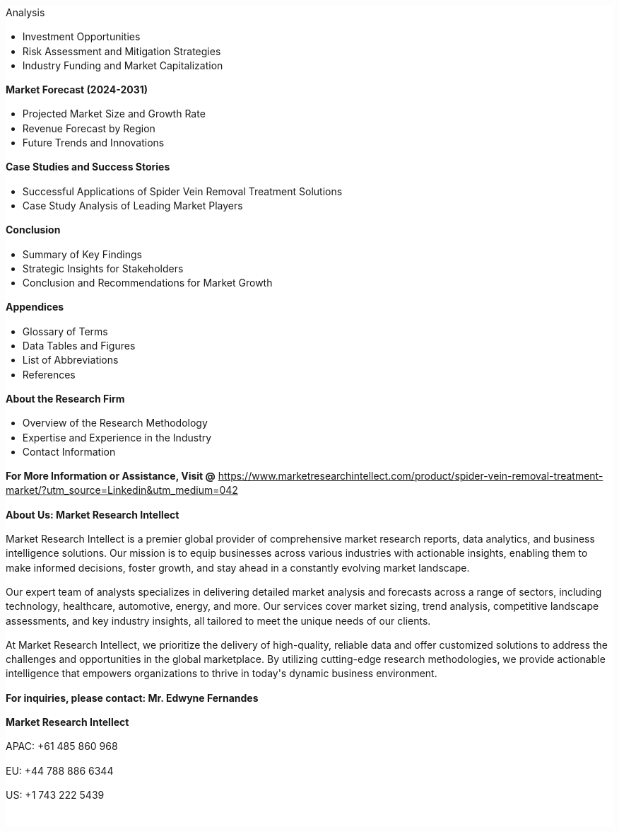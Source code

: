 Analysis</strong></p><ul><li>Investment Opportunities</li><li>Risk Assessment and Mitigation Strategies</li><li>Industry Funding and Market Capitalization</li></ul><p><strong>Market Forecast (2024-2031)</strong></p><ul><li>Projected Market Size and Growth Rate</li><li>Revenue Forecast by Region</li><li>Future Trends and Innovations</li></ul><p><strong>Case Studies and Success Stories</strong></p><ul><li>Successful Applications of Spider Vein Removal Treatment Solutions</li><li>Case Study Analysis of Leading Market Players</li></ul><p><strong>Conclusion</strong></p><ul><li>Summary of Key Findings</li><li>Strategic Insights for Stakeholders</li><li>Conclusion and Recommendations for Market Growth</li></ul><p><strong>Appendices</strong></p><ul><li>Glossary of Terms</li><li>Data Tables and Figures</li><li>List of Abbreviations</li><li>References</li></ul><p><strong>About the Research Firm</strong></p><ul><li>Overview of the Research Methodology</li><li>Expertise and Experience in the Industry</li><li>Contact Information</li></ul></div><div class="article-main__content" data-test-id="publishing-text-block"><p><span class="font-[700]"><strong>For More Information or Assistance, Visit @</strong>&nbsp;<a href="https://www.marketresearchintellect.com/product/spider-vein-removal-treatment-market/?utm_source=Linkedin&utm_medium=042">https://www.marketresearchintellect.com/product/spider-vein-removal-treatment-market/?utm_source=Linkedin&utm_medium=042</a></span></p><p><strong>About Us: Market Research Intellect</strong></p><p>Market Research Intellect is a premier global provider of comprehensive market research reports, data analytics, and business intelligence solutions. Our mission is to equip businesses across various industries with actionable insights, enabling them to make informed decisions, foster growth, and stay ahead in a constantly evolving market landscape.</p><p>Our expert team of analysts specializes in delivering detailed market analysis and forecasts across a range of sectors, including technology, healthcare, automotive, energy, and more. Our services cover market sizing, trend analysis, competitive landscape assessments, and key industry insights, all tailored to meet the unique needs of our clients.</p><p>At Market Research Intellect, we prioritize the delivery of high-quality, reliable data and offer customized solutions to address the challenges and opportunities in the global marketplace. By utilizing cutting-edge research methodologies, we provide actionable intelligence that empowers organizations to thrive in today's dynamic business environment.</p><p><strong>For inquiries, please contact: Mr. Edwyne Fernandes</strong></p><p><strong>Market Research Intellect</strong></p><p>APAC: +61 485 860 968</p><p>EU: +44 788 886 6344</p><p>US: +1 743 222 5439</p></div><div class="article-main__content" data-test-id="publishing-text-block">&nbsp;</div>
